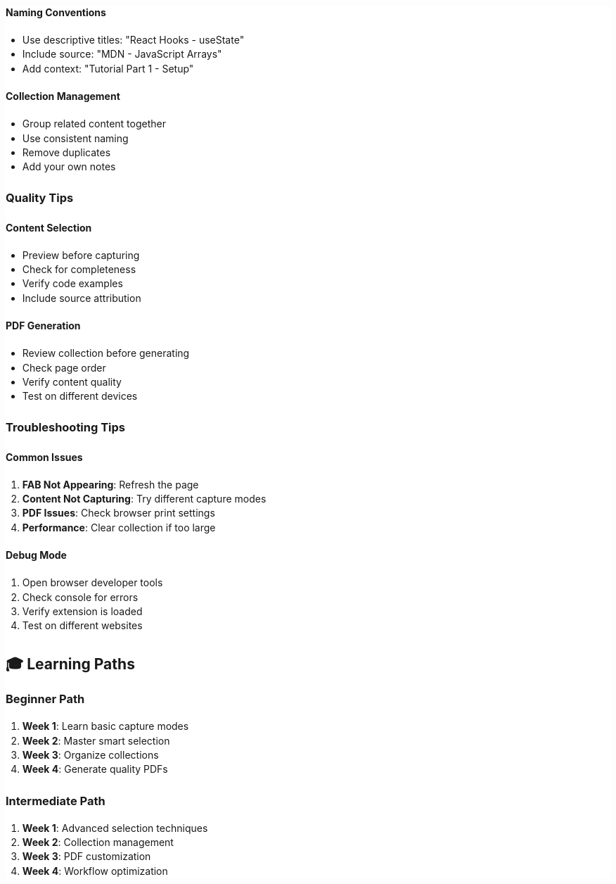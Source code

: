 #### Naming Conventions
- Use descriptive titles: "React Hooks - useState"
- Include source: "MDN - JavaScript Arrays"
- Add context: "Tutorial Part 1 - Setup"

#### Collection Management
- Group related content together
- Use consistent naming
- Remove duplicates
- Add your own notes

### Quality Tips

#### Content Selection
- Preview before capturing
- Check for completeness
- Verify code examples
- Include source attribution

#### PDF Generation
- Review collection before generating
- Check page order
- Verify content quality
- Test on different devices

### Troubleshooting Tips

#### Common Issues
1. **FAB Not Appearing**: Refresh the page
2. **Content Not Capturing**: Try different capture modes
3. **PDF Issues**: Check browser print settings
4. **Performance**: Clear collection if too large

#### Debug Mode
1. Open browser developer tools
2. Check console for errors
3. Verify extension is loaded
4. Test on different websites

## 🎓 Learning Paths

### Beginner Path
1. **Week 1**: Learn basic capture modes
2. **Week 2**: Master smart selection
3. **Week 3**: Organize collections
4. **Week 4**: Generate quality PDFs

### Intermediate Path
1. **Week 1**: Advanced selection techniques
2. **Week 2**: Collection management
3. **Week 3**: PDF customization
4. **Week 4**: Workflow optimization
